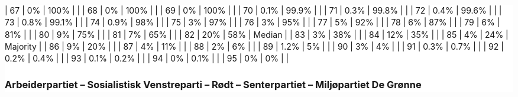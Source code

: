 | 67 | 0% | 100% |  |
| 68 | 0% | 100% |  |
| 69 | 0% | 100% |  |
| 70 | 0.1% | 99.9% |  |
| 71 | 0.3% | 99.8% |  |
| 72 | 0.4% | 99.6% |  |
| 73 | 0.8% | 99.1% |  |
| 74 | 0.9% | 98% |  |
| 75 | 3% | 97% |  |
| 76 | 3% | 95% |  |
| 77 | 5% | 92% |  |
| 78 | 6% | 87% |  |
| 79 | 6% | 81% |  |
| 80 | 9% | 75% |  |
| 81 | 7% | 65% |  |
| 82 | 20% | 58% | Median |
| 83 | 3% | 38% |  |
| 84 | 12% | 35% |  |
| 85 | 4% | 24% | Majority |
| 86 | 9% | 20% |  |
| 87 | 4% | 11% |  |
| 88 | 2% | 6% |  |
| 89 | 1.2% | 5% |  |
| 90 | 3% | 4% |  |
| 91 | 0.3% | 0.7% |  |
| 92 | 0.2% | 0.4% |  |
| 93 | 0.1% | 0.2% |  |
| 94 | 0% | 0.1% |  |
| 95 | 0% | 0% |  |

### Arbeiderpartiet – Sosialistisk Venstreparti – Rødt – Senterpartiet – Miljøpartiet De Grønne
